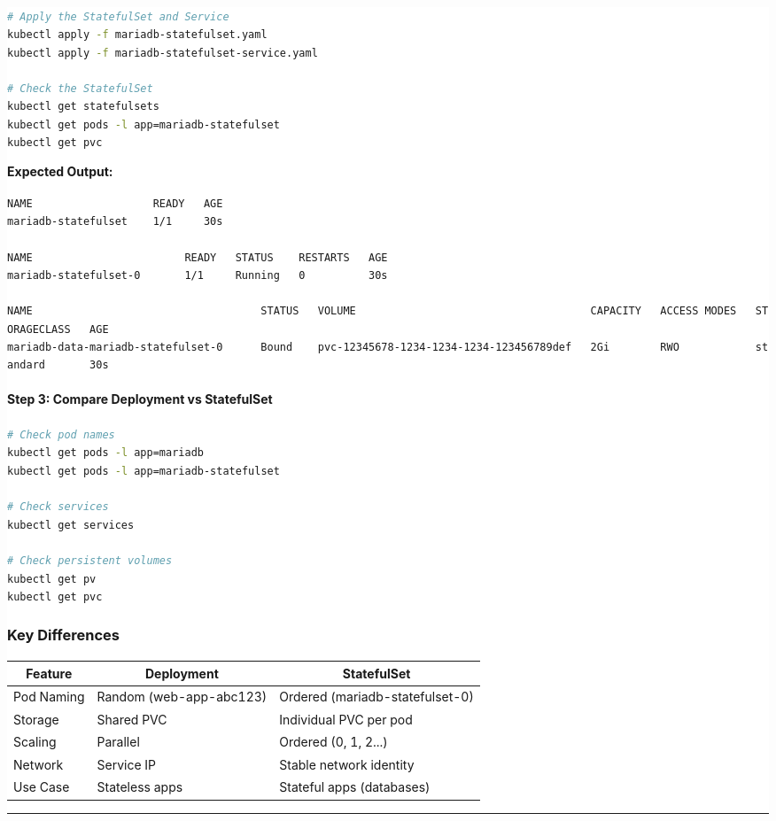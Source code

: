 ```bash
# Apply the StatefulSet and Service
kubectl apply -f mariadb-statefulset.yaml
kubectl apply -f mariadb-statefulset-service.yaml

# Check the StatefulSet
kubectl get statefulsets
kubectl get pods -l app=mariadb-statefulset
kubectl get pvc
```

**Expected Output:**
```
NAME                   READY   AGE
mariadb-statefulset    1/1     30s

NAME                        READY   STATUS    RESTARTS   AGE
mariadb-statefulset-0       1/1     Running   0          30s

NAME                                    STATUS   VOLUME                                     CAPACITY   ACCESS MODES   STORAGECLASS   AGE
mariadb-data-mariadb-statefulset-0      Bound    pvc-12345678-1234-1234-1234-123456789def   2Gi        RWO            standard       30s
```

#### Step 3: Compare Deployment vs StatefulSet

```bash
# Check pod names
kubectl get pods -l app=mariadb
kubectl get pods -l app=mariadb-statefulset

# Check services
kubectl get services

# Check persistent volumes
kubectl get pv
kubectl get pvc
```

### Key Differences

| Feature | Deployment | StatefulSet |
|---------|------------|-------------|
| Pod Naming | Random (web-app-abc123) | Ordered (mariadb-statefulset-0) |
| Storage | Shared PVC | Individual PVC per pod |
| Scaling | Parallel | Ordered (0, 1, 2...) |
| Network | Service IP | Stable network identity |
| Use Case | Stateless apps | Stateful apps (databases) |

---